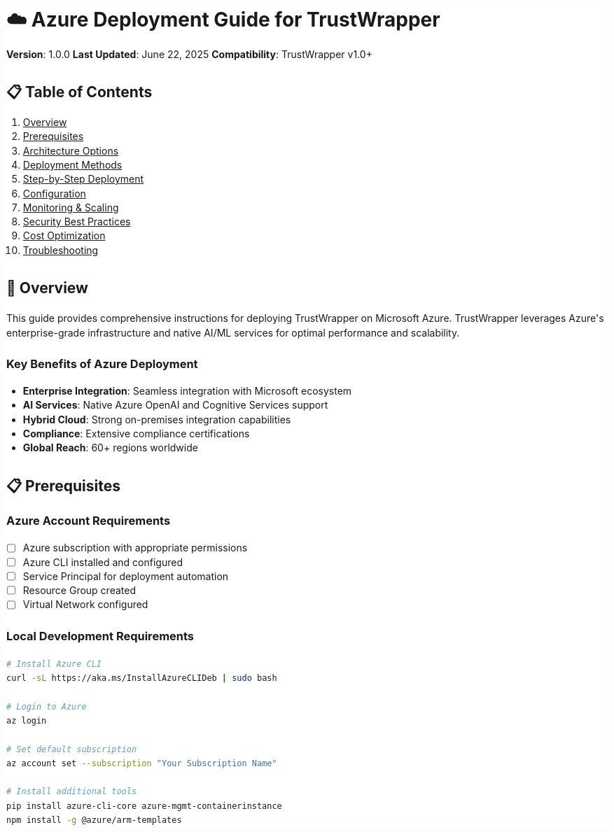 # ☁️ Azure Deployment Guide for TrustWrapper

**Version**: 1.0.0
**Last Updated**: June 22, 2025
**Compatibility**: TrustWrapper v1.0+

## 📋 Table of Contents

1. [Overview](#overview)
2. [Prerequisites](#prerequisites)
3. [Architecture Options](#architecture-options)
4. [Deployment Methods](#deployment-methods)
5. [Step-by-Step Deployment](#step-by-step-deployment)
6. [Configuration](#configuration)
7. [Monitoring & Scaling](#monitoring--scaling)
8. [Security Best Practices](#security-best-practices)
9. [Cost Optimization](#cost-optimization)
10. [Troubleshooting](#troubleshooting)

## 🎯 Overview

This guide provides comprehensive instructions for deploying TrustWrapper on Microsoft Azure. TrustWrapper leverages Azure's enterprise-grade infrastructure and native AI/ML services for optimal performance and scalability.

### **Key Benefits of Azure Deployment**
- **Enterprise Integration**: Seamless integration with Microsoft ecosystem
- **AI Services**: Native Azure OpenAI and Cognitive Services support
- **Hybrid Cloud**: Strong on-premises integration capabilities
- **Compliance**: Extensive compliance certifications
- **Global Reach**: 60+ regions worldwide

## 📋 Prerequisites

### **Azure Account Requirements**
- [ ] Azure subscription with appropriate permissions
- [ ] Azure CLI installed and configured
- [ ] Service Principal for deployment automation
- [ ] Resource Group created
- [ ] Virtual Network configured

### **Local Development Requirements**
```bash
# Install Azure CLI
curl -sL https://aka.ms/InstallAzureCLIDeb | sudo bash

# Login to Azure
az login

# Set default subscription
az account set --subscription "Your Subscription Name"

# Install additional tools
pip install azure-cli-core azure-mgmt-containerinstance
npm install -g @azure/arm-templates
```
